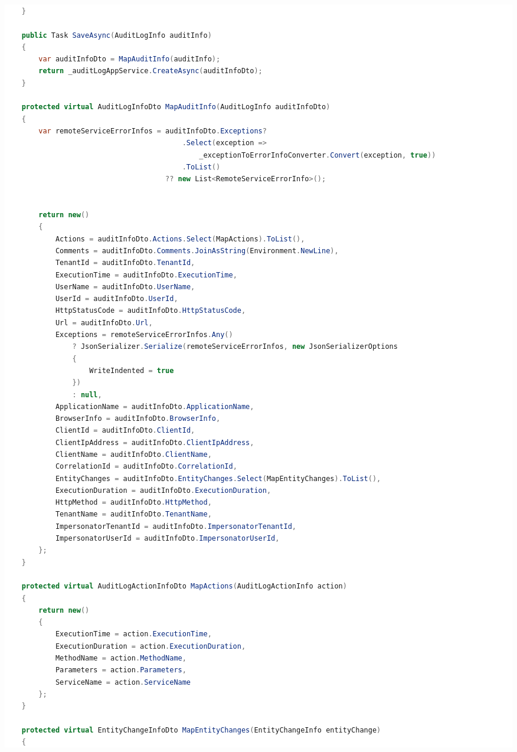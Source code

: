 ```c#
    }

    public Task SaveAsync(AuditLogInfo auditInfo)
    {
        var auditInfoDto = MapAuditInfo(auditInfo);
        return _auditLogAppService.CreateAsync(auditInfoDto);
    }

    protected virtual AuditLogInfoDto MapAuditInfo(AuditLogInfo auditInfoDto)
    {
        var remoteServiceErrorInfos = auditInfoDto.Exceptions?
                                          .Select(exception =>
                                              _exceptionToErrorInfoConverter.Convert(exception, true))
                                          .ToList()
                                      ?? new List<RemoteServiceErrorInfo>();


        return new()
        {
            Actions = auditInfoDto.Actions.Select(MapActions).ToList(),
            Comments = auditInfoDto.Comments.JoinAsString(Environment.NewLine),
            TenantId = auditInfoDto.TenantId,
            ExecutionTime = auditInfoDto.ExecutionTime,
            UserName = auditInfoDto.UserName,
            UserId = auditInfoDto.UserId,
            HttpStatusCode = auditInfoDto.HttpStatusCode,
            Url = auditInfoDto.Url,
            Exceptions = remoteServiceErrorInfos.Any()
                ? JsonSerializer.Serialize(remoteServiceErrorInfos, new JsonSerializerOptions
                {
                    WriteIndented = true
                })
                : null,
            ApplicationName = auditInfoDto.ApplicationName,
            BrowserInfo = auditInfoDto.BrowserInfo,
            ClientId = auditInfoDto.ClientId,
            ClientIpAddress = auditInfoDto.ClientIpAddress,
            ClientName = auditInfoDto.ClientName,
            CorrelationId = auditInfoDto.CorrelationId,
            EntityChanges = auditInfoDto.EntityChanges.Select(MapEntityChanges).ToList(),
            ExecutionDuration = auditInfoDto.ExecutionDuration,
            HttpMethod = auditInfoDto.HttpMethod,
            TenantName = auditInfoDto.TenantName,
            ImpersonatorTenantId = auditInfoDto.ImpersonatorTenantId,
            ImpersonatorUserId = auditInfoDto.ImpersonatorUserId,
        };
    }

    protected virtual AuditLogActionInfoDto MapActions(AuditLogActionInfo action)
    {
        return new()
        {
            ExecutionTime = action.ExecutionTime,
            ExecutionDuration = action.ExecutionDuration,
            MethodName = action.MethodName,
            Parameters = action.Parameters,
            ServiceName = action.ServiceName
        };
    }

    protected virtual EntityChangeInfoDto MapEntityChanges(EntityChangeInfo entityChange)
    {
```